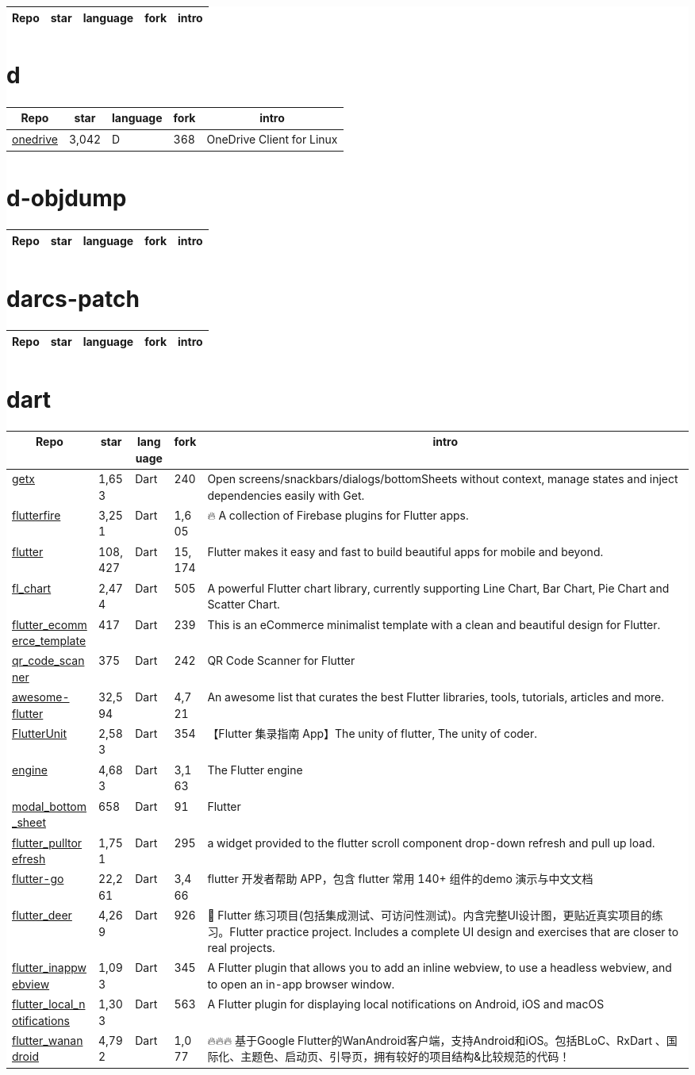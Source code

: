 Repo|star|language|fork|intro
-|-|-|-|-



# d

Repo|star|language|fork|intro
-|-|-|-|-
[onedrive](https://github.com/abraunegg/onedrive)|3,042|D|368|OneDrive Client for Linux


# d-objdump

Repo|star|language|fork|intro
-|-|-|-|-



# darcs-patch

Repo|star|language|fork|intro
-|-|-|-|-



# dart

Repo|star|language|fork|intro
-|-|-|-|-
[getx](https://github.com/jonataslaw/getx)|1,653|Dart|240|Open screens/snackbars/dialogs/bottomSheets without context, manage states and inject dependencies easily with Get.
[flutterfire](https://github.com/FirebaseExtended/flutterfire)|3,251|Dart|1,605|🔥 A collection of Firebase plugins for Flutter apps.
[flutter](https://github.com/flutter/flutter)|108,427|Dart|15,174|Flutter makes it easy and fast to build beautiful apps for mobile and beyond.
[fl_chart](https://github.com/imaNNeoFighT/fl_chart)|2,474|Dart|505|A powerful Flutter chart library, currently supporting Line Chart, Bar Chart, Pie Chart and Scatter Chart.
[flutter_ecommerce_template](https://github.com/robertodevs/flutter_ecommerce_template)|417|Dart|239|This is an eCommerce minimalist template with a clean and beautiful design for Flutter.
[qr_code_scanner](https://github.com/juliuscanute/qr_code_scanner)|375|Dart|242|QR Code Scanner for Flutter
[awesome-flutter](https://github.com/Solido/awesome-flutter)|32,594|Dart|4,721|An awesome list that curates the best Flutter libraries, tools, tutorials, articles and more.
[FlutterUnit](https://github.com/toly1994328/FlutterUnit)|2,583|Dart|354|【Flutter 集录指南 App】The unity of flutter, The unity of coder.
[engine](https://github.com/flutter/engine)|4,683|Dart|3,163|The Flutter engine
[modal_bottom_sheet](https://github.com/jamesblasco/modal_bottom_sheet)|658|Dart|91|Flutter | Create advanced modal bottom sheets. Material, Cupertino or your own style
[flutter_pulltorefresh](https://github.com/peng8350/flutter_pulltorefresh)|1,751|Dart|295|a widget provided to the flutter scroll component drop-down refresh and pull up load.
[flutter-go](https://github.com/alibaba/flutter-go)|22,261|Dart|3,466|flutter 开发者帮助 APP，包含 flutter 常用 140+ 组件的demo 演示与中文文档
[flutter_deer](https://github.com/simplezhli/flutter_deer)|4,269|Dart|926|🦌 Flutter 练习项目(包括集成测试、可访问性测试)。内含完整UI设计图，更贴近真实项目的练习。Flutter practice project. Includes a complete UI design and exercises that are closer to real projects.
[flutter_inappwebview](https://github.com/pichillilorenzo/flutter_inappwebview)|1,093|Dart|345|A Flutter plugin that allows you to add an inline webview, to use a headless webview, and to open an in-app browser window.
[flutter_local_notifications](https://github.com/MaikuB/flutter_local_notifications)|1,303|Dart|563|A Flutter plugin for displaying local notifications on Android, iOS and macOS
[flutter_wanandroid](https://github.com/Sky24n/flutter_wanandroid)|4,792|Dart|1,077|🔥🔥🔥 基于Google Flutter的WanAndroid客户端，支持Android和iOS。包括BLoC、RxDart 、国际化、主题色、启动页、引导页，拥有较好的项目结构&比较规范的代码！